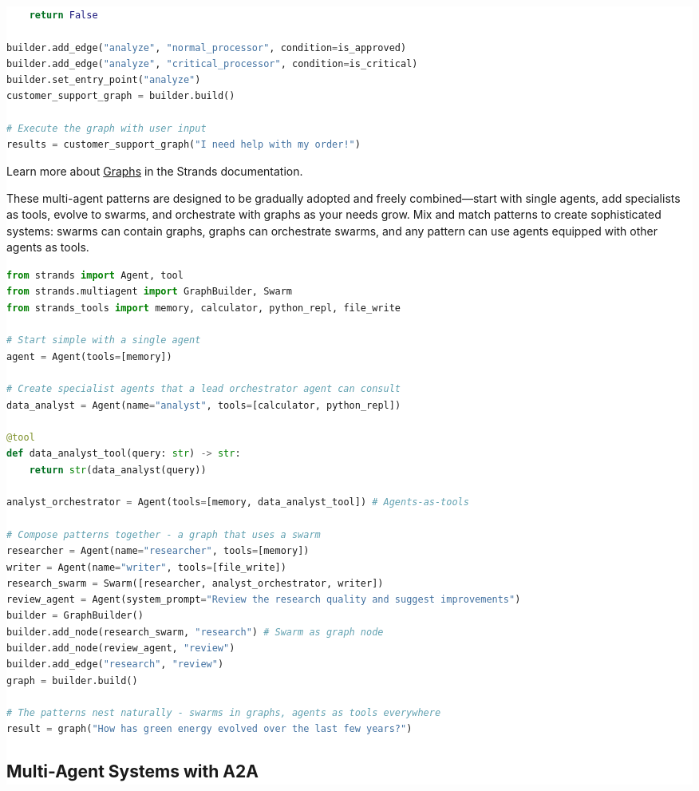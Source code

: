 ``` Python
    return False 

builder.add_edge("analyze", "normal_processor", condition=is_approved)  
builder.add_edge("analyze", "critical_processor", condition=is_critical)  
builder.set_entry_point("analyze")  
customer_support_graph = builder.build() 

# Execute the graph with user input 
results = customer_support_graph("I need help with my order!") 

```

Learn more about [Graphs](https://strandsagents.com/latest/user-guide/concepts/multi-agent/graph/) in the Strands documentation.

These multi-agent patterns are designed to be gradually adopted and freely combined—start with single agents, add specialists as tools, evolve to swarms, and orchestrate with graphs as your needs grow. Mix and match patterns to create sophisticated systems: swarms can contain graphs, graphs can orchestrate swarms, and any pattern can use agents equipped with other agents as tools.

``` Python
from strands import Agent, tool 
from strands.multiagent import GraphBuilder, Swarm 
from strands_tools import memory, calculator, python_repl, file_write  

# Start simple with a single agent 
agent = Agent(tools=[memory]) 

# Create specialist agents that a lead orchestrator agent can consult 
data_analyst = Agent(name="analyst", tools=[calculator, python_repl]) 

@tool 
def data_analyst_tool(query: str) -> str: 
    return str(data_analyst(query)) 

analyst_orchestrator = Agent(tools=[memory, data_analyst_tool]) # Agents-as-tools 

# Compose patterns together - a graph that uses a swarm 
researcher = Agent(name="researcher", tools=[memory]) 
writer = Agent(name="writer", tools=[file_write]) 
research_swarm = Swarm([researcher, analyst_orchestrator, writer]) 
review_agent = Agent(system_prompt="Review the research quality and suggest improvements") 
builder = GraphBuilder() 
builder.add_node(research_swarm, "research") # Swarm as graph node 
builder.add_node(review_agent, "review") 
builder.add_edge("research", "review") 
graph = builder.build() 

# The patterns nest naturally - swarms in graphs, agents as tools everywhere  
result = graph("How has green energy evolved over the last few years?") 
```
## Multi-Agent Systems with A2A
